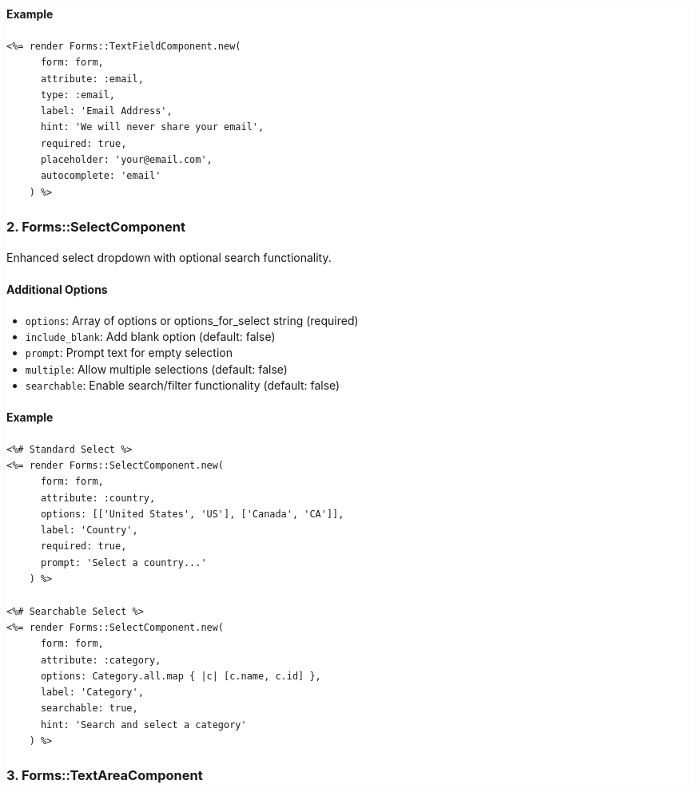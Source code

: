 #### Example

```erb
<%= render Forms::TextFieldComponent.new(
      form: form,
      attribute: :email,
      type: :email,
      label: 'Email Address',
      hint: 'We will never share your email',
      required: true,
      placeholder: 'your@email.com',
      autocomplete: 'email'
    ) %>
```

### 2. Forms::SelectComponent

Enhanced select dropdown with optional search functionality.

#### Additional Options

- `options`: Array of options or options_for_select string (required)
- `include_blank`: Add blank option (default: false)
- `prompt`: Prompt text for empty selection
- `multiple`: Allow multiple selections (default: false)
- `searchable`: Enable search/filter functionality (default: false)

#### Example

```erb
<%# Standard Select %>
<%= render Forms::SelectComponent.new(
      form: form,
      attribute: :country,
      options: [['United States', 'US'], ['Canada', 'CA']],
      label: 'Country',
      required: true,
      prompt: 'Select a country...'
    ) %>

<%# Searchable Select %>
<%= render Forms::SelectComponent.new(
      form: form,
      attribute: :category,
      options: Category.all.map { |c| [c.name, c.id] },
      label: 'Category',
      searchable: true,
      hint: 'Search and select a category'
    ) %>
```

### 3. Forms::TextAreaComponent
